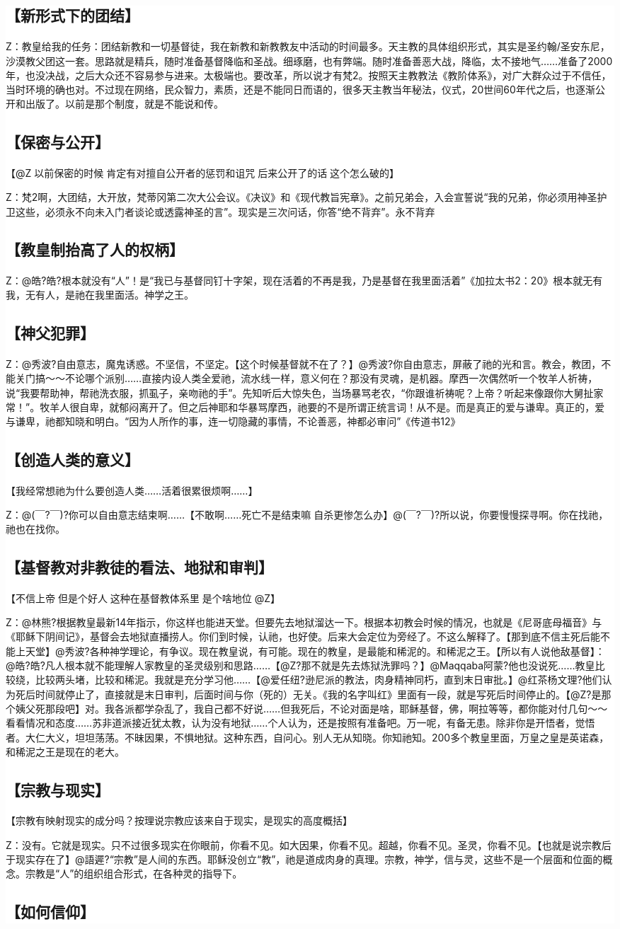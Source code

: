 【新形式下的团结】
------------------

Z：教皇给我的任务：团结新教和一切基督徒，我在新教和新教教友中活动的时间最多。天主教的具体组织形式，其实是圣约翰/圣安东尼，沙漠教父团这一套。思路就是精兵，随时准备基督降临和圣战。细琢磨，也有弊端。随时准备善恶大战，降临，太不接地气……准备了2000年，也没决战，之后大众还不容易参与进来。太极端也。要改革，所以说才有梵2。按照天主教教法《教阶体系》，对广大群众过于不信任，当时环境的确也对。不过现在网络，民众智力，素质，还是不能同日而语的，很多天主教当年秘法，仪式，20世间60年代之后，也逐渐公开和出版了。以前是那个制度，就是不能说和传。

【保密与公开】
--------------

【@Z 以前保密的时候 肯定有对擅自公开者的惩罚和诅咒 后来公开了的话
这个怎么破的】

Z：梵2啊，大团结，大开放，梵蒂冈第二次大公会议。《决议》和《现代教旨宪章》。之前兄弟会，入会宣誓说“我的兄弟，你必须用神圣护卫这些，必须永不向未入门者谈论或透露神圣的言”。现实是三次问话，你答“绝不背弃”。永不背弃

【教皇制抬高了人的权柄】
------------------------

Z：@皓?皓?根本就没有“人”！是“我已与基督同钉十字架，现在活着的不再是我，乃是基督在我里面活着”《加拉太书2：20》根本就无有我，无有人，是祂在我里面活。神学之王。

【神父犯罪】
------------

Z：@秀波?自由意志，魔鬼诱惑。不坚信，不坚定。【这个时候基督就不在了？】@秀波?你自由意志，屏蔽了祂的光和言。教会，教团，不能关门搞～～不论哪个派别……直接内设人类全爱祂，流水线一样，意义何在？那没有灵魂，是机器。摩西一次偶然听一个牧羊人祈祷，说“我要帮助神，帮祂洗衣服，抓虱子，亲吻祂的手”。先知听后大惊失色，当场暴骂老农，“你跟谁祈祷呢？上帝？听起来像跟你大舅扯家常！”。牧羊人很自卑，就郁闷离开了。但之后神耶和华暴骂摩西，祂要的不是所谓正统言词！从不是。而是真正的爱与谦卑。真正的，爱与谦卑，祂都知晓和明白。“因为人所作的事，连一切隐藏的事情，不论善恶，神都必审问”《传道书12》

【创造人类的意义】
------------------

【我经常想祂为什么要创造人类……活着很累很烦啊……】

Z：@(￣?￣)?你可以自由意志结束啊……【不敢啊……死亡不是结束嘛
自杀更惨怎么办】@(￣?￣)?所以说，你要慢慢探寻啊。你在找祂，祂也在找你。

【基督教对非教徒的看法、地狱和审判】
------------------------------------

【不信上帝 但是个好人 这种在基督教体系里 是个啥地位 @Z】

Z：@林熊?根据教皇最新14年指示，你这样也能进天堂。但要先去地狱溜达一下。根据本初教会时候的情况，也就是《尼哥底母福音》与《耶稣下阴间记》，基督会去地狱直播捞人。你们到时候，认祂，也好使。后来大会定位为旁经了。不这么解释了。【那到底不信主死后能不能上天堂】@秀波?各种神学理论，有争议。现在教皇说，有可能。现在的教皇，是最能和稀泥的。和稀泥之王。【所以有人说他敌基督】：@皓?皓?凡人根本就不能理解人家教皇的圣灵级别和思路……【@Z?那不就是先去炼狱洗罪吗？】@Maqqaba阿蒙?他也没说死……教皇比较绕，比较两头堵，比较和稀泥。我就是充分学习他……【@爱任纽?逊尼派的教法，肉身精神同朽，直到末日审批。】@红茶杨文理?他们认为死后时间就停止了，直接就是末日审判，后面时间与你（死的）无关。《我的名字叫红》里面有一段，就是写死后时间停止的。【@Z?是那个姨父死那段吧】对。我各派都学杂乱了，我自己都不好说……但我死后，不论对面是啥，耶稣基督，佛，啊拉等等，都你能对付几句～～看看情况和态度……苏非道派接近犹太教，认为没有地狱……个人认为，还是按照有准备吧。万一呢，有备无患。除非你是开悟者，觉悟者。大仁大义，坦坦荡荡。不昧因果，不惧地狱。这种东西，自问心。别人无从知晓。你知祂知。200多个教皇里面，万皇之皇是英诺森，和稀泥之王是现在的老大。

【宗教与现实】
--------------

【宗教有映射现实的成分吗？按理说宗教应该来自于现实，是现实的高度概括】

Z：没有。它就是现实。只不过很多现实在你眼前，你看不见。如大因果，你看不见。超越，你看不见。圣灵，你看不见。【也就是说宗教后于现实存在了】@語遲?“宗教”是人间的东西。耶稣没创立“教”，祂是道成肉身的真理。宗教，神学，信与灵，这些不是一个层面和位面的概念。宗教是“人”的组织组合形式，在各种灵的指导下。

【如何信仰】
------------
